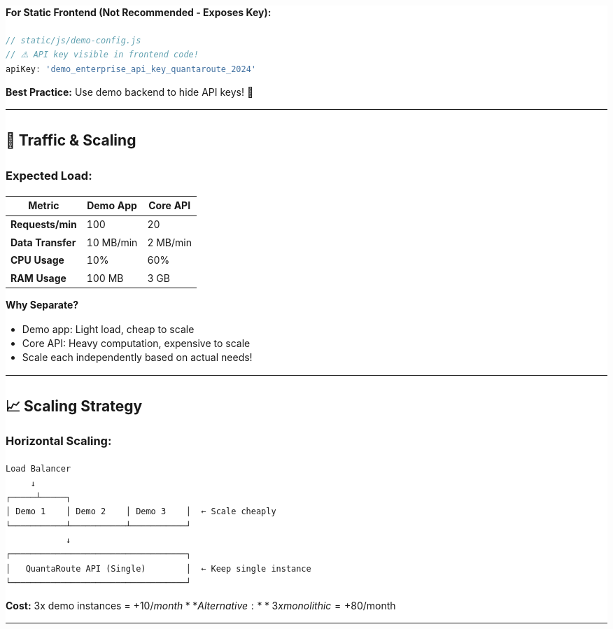 #### **For Static Frontend (Not Recommended - Exposes Key):**
```javascript
// static/js/demo-config.js
// ⚠️ API key visible in frontend code!
apiKey: 'demo_enterprise_api_key_quantaroute_2024'
```

**Best Practice:** Use demo backend to hide API keys! 🔐

---

## 🎯 **Traffic & Scaling**

### **Expected Load:**

| Metric | Demo App | Core API |
|--------|----------|----------|
| **Requests/min** | 100 | 20 |
| **Data Transfer** | 10 MB/min | 2 MB/min |
| **CPU Usage** | 10% | 60% |
| **RAM Usage** | 100 MB | 3 GB |

**Why Separate?**
- Demo app: Light load, cheap to scale
- Core API: Heavy computation, expensive to scale
- Scale each independently based on actual needs!

---

## 📈 **Scaling Strategy**

### **Horizontal Scaling:**

```
Load Balancer
     ↓
┌─────┴─────┐
│ Demo 1    │ Demo 2    │ Demo 3    │  ← Scale cheaply
└───────────┴───────────┴───────────┘
            ↓
┌───────────────────────────────────┐
│   QuantaRoute API (Single)        │  ← Keep single instance
└───────────────────────────────────┘
```

**Cost:** 3x demo instances = +$10/month  
**Alternative:** 3x monolithic = +$80/month

---
